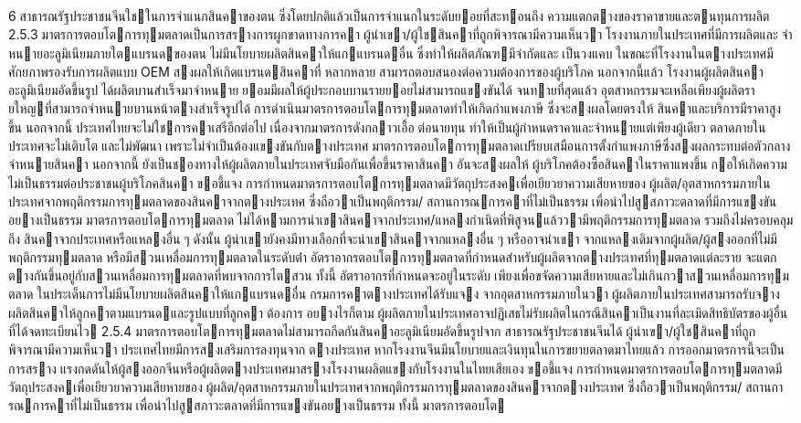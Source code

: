 6 สาธารณรัฐประชาชนจีนใชในการจําแนกสินคาของตน ซึ่งโดยปกติแล้วเป็นการจําแนกในระดับยอยที่สะทอนถึง ความแตกตางของราคาขายและตนทุนการผลิต 2.5.3 มาตรการตอบโตการทุมตลาดเป็นการสรางการผูกขาดทางการคา ผู้นําเขา/ผู้ใชสินคาที่ถูกพิจารณามีความเห็นวา โรงงานภายในประเทศที่มีการผลิตและ จําหนายอะลูมิเนียมภายใตแบรนดของตน ไม่มีนโยบายผลิตสินคาให้แกแบรนดอื่น ซึ่งทําให้ผลิตภัณฑมีจํากัดและ เป็นวงแคบ ในขณะที่โรงงานในตางประเทศมีศักยภาพรองรับการผลิตแบบ OEM สงผลให้เกิดแบรนดสินคาที่ หลากหลาย สามารถตอบสนองต่อความต้องการของผู้บริโภค นอกจากนี้แล้ว โรงงานผู้ผลิตสินคาอะลูมิเนียมอัดขึ้นรูป ได้ผลิตบานสําเร็จมาจําหนาย ยอมมีผลให้ผู้ประกอบบานรายยอยไม่สามารถแขงขันได้ จนทายที่สุดแล้ว อุตสาหกรรมจะเหลือเพียงผู้ผลิตรายใหญที่สามารถจําหนายบานหน้าตางสําเร็จรูปได้ การดําเนินมาตรการตอบโตการทุมตลาดทําให้เกิดกําแพงภาษี ซึ่งจะสงผลโดยตรงให้ สินคาและบริการมีราคาสูงขึ้น นอกจากนี้ ประเทศไทยจะไม่ใชการคาเสรีอีกต่อไป เนื่องจากมาตรการดังกลาวเอื้อ ต่อนายทุน ทําให้เป็นผู้กําหนดราคาและจําหนายแต่เพียงผู้เดียว ตลาดภายในประเทศจะไม่เติบโต และไม่พัฒนา เพราะไม่จําเป็นต้องแขงขันกับตางประเทศ มาตรการตอบโตการทุมตลาดเปรียบเสมือนการตั้งกําแพงภาษีซึ่งสงผลกระทบต่อตัวกลาง จําหนายสินคา นอกจากนี้ ยังเป็นชองทางให้ผู้ผลิตภายในประเทศจับมือกันเพื่อขึ้นราคาสินคา อันจะสงผลให้ ผู้บริโภคต้องซื้อสินคาในราคาแพงขึ้น กอให้เกิดความไม่เป็นธรรมต่อประชาชนผู้บริโภคสินคา ขอชี้แจง การกําหนดมาตรการตอบโตการทุมตลาดมีวัตถุประสงคเพื่อเยียวยาความเสียหายของ ผู้ผลิต/อุตสาหกรรมภายในประเทศจากพฤติกรรมการทุมตลาดของสินคาจากตางประเทศ ซึ่งถือวาเป็นพฤติกรรม/ สถานการณการคาที่ไม่เป็นธรรม เพื่อนําไปสูสภาวะตลาดที่มีการแขงขันอยางเป็นธรรม มาตรการตอบโตการทุมตลาด ไม่ได้หามการนําเขาสินคาจากประเทศ/แหลงกําเนิดที่พิสูจนแล้ววามีพฤติกรรมการทุมตลาด รวมถึงไม่ครอบคลุมถึง สินคาจากประเทศหรือแหลงอื่น ๆ ดังนั้น ผู้นําเขายังคงมีทางเลือกที่จะนําเขาสินคาจากแหลงอื่น ๆ หรืออาจนําเขา จากแหลงเดิมจากผู้ผลิต/ผู้สงออกที่ไม่มีพฤติกรรมทุมตลาด หรือมีสวนเหลื่อมการทุมตลาดในระดับต่ํา อัตราอากรตอบโตการทุมตลาดที่กําหนดสําหรับผู้ผลิตจากตางประเทศที่ทุมตลาดแต่ละราย จะแตกตางกันขึ้นอยู่กับสวนเหลื่อมการทุมตลาดที่พบจากการไตสวน ทั้งนี้ อัตราอากรที่กําหนดจะอยู่ในระดับ เพียงเพื่อขจัดความเสียหายและไม่เกินกวาสวนเหลื่อมการทุมตลาด ในประเด็นการไม่มีนโยบายผลิตสินคาให้แกแบรนดอื่น กรมการคาตางประเทศได้รับแจง จากอุตสาหกรรมภายในวา ผู้ผลิตภายในประเทศสามารถรับจางผลิตสินคาให้ลูกคาตามแบรนดและรูปแบบที่ลูกคา ต้องการ อยางไรก็ตาม ผู้ผลิตภายในประเทศอาจปฏิเสธไม่รับผลิตในกรณีสินคาเป็นงานที่ละเมิดสิทธิบัตรของผู้อื่น ที่ได้จดทะเบียนไว 2.5.4 มาตรการตอบโตการทุมตลาดไม่สามารถกีดกันสินคาอะลูมิเนียมอัดขึ้นรูปจาก สาธารณรัฐประชาชนจีนได้ ผู้นําเขา/ผู้ใชสินคาที่ถูกพิจารณามีความเห็นวา ประเทศไทยมีการสงเสริมการลงทุนจาก ตางประเทศ หากโรงงานจีนมีนโยบายและเงินทุนในการขยายตลาดมาไทยแล้ว การออกมาตรการนี้จะเป็นการสราง แรงกดดันให้ผู้สงออกจีนหรือผู้ผลิตตางประเทศมาสรางโรงงานผลิตแขงกับโรงงานในไทยเสียเอง ขอชี้แจง การกําหนดมาตรการตอบโตการทุมตลาดมีวัตถุประสงคเพื่อเยียวยาความเสียหายของ ผู้ผลิต/อุตสาหกรรมภายในประเทศจากพฤติกรรมการทุมตลาดของสินคาจากตางประเทศ ซึ่งถือวาเป็นพฤติกรรม/ สถานการณการคาที่ไม่เป็นธรรม เพื่อนําไปสูสภาวะตลาดที่มีการแขงขันอยางเป็นธรรม ทั้งนี้ มาตรการตอบโต
